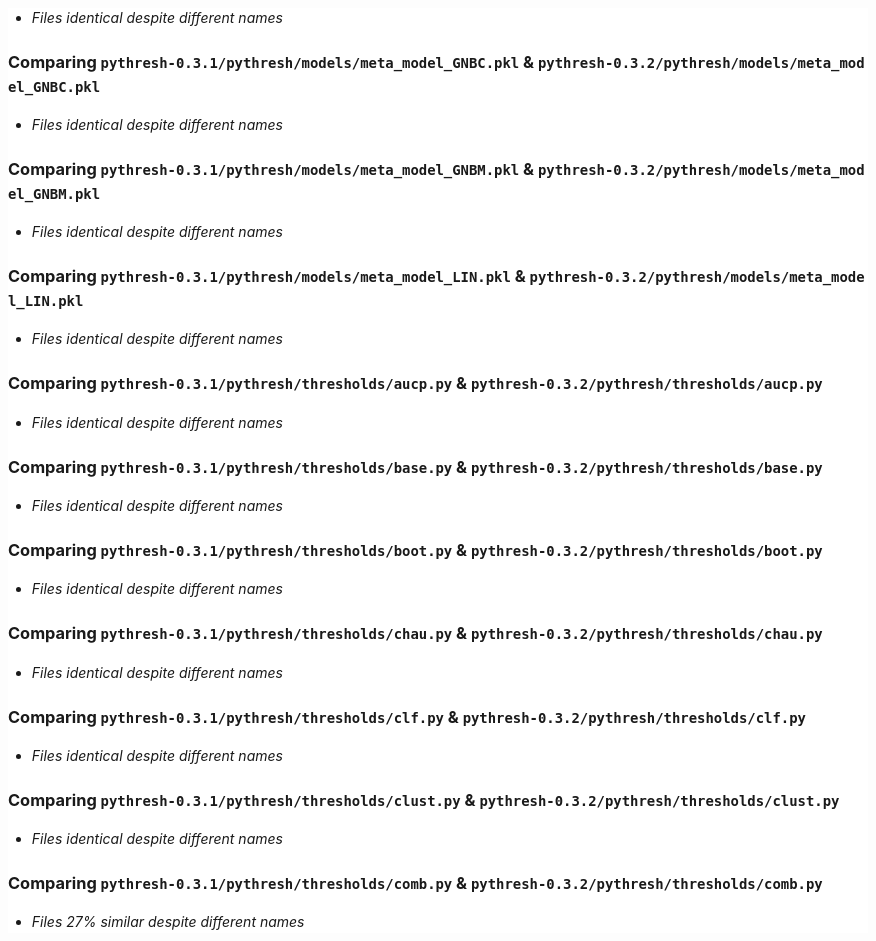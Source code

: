  * *Files identical despite different names*

### Comparing `pythresh-0.3.1/pythresh/models/meta_model_GNBC.pkl` & `pythresh-0.3.2/pythresh/models/meta_model_GNBC.pkl`

 * *Files identical despite different names*

### Comparing `pythresh-0.3.1/pythresh/models/meta_model_GNBM.pkl` & `pythresh-0.3.2/pythresh/models/meta_model_GNBM.pkl`

 * *Files identical despite different names*

### Comparing `pythresh-0.3.1/pythresh/models/meta_model_LIN.pkl` & `pythresh-0.3.2/pythresh/models/meta_model_LIN.pkl`

 * *Files identical despite different names*

### Comparing `pythresh-0.3.1/pythresh/thresholds/aucp.py` & `pythresh-0.3.2/pythresh/thresholds/aucp.py`

 * *Files identical despite different names*

### Comparing `pythresh-0.3.1/pythresh/thresholds/base.py` & `pythresh-0.3.2/pythresh/thresholds/base.py`

 * *Files identical despite different names*

### Comparing `pythresh-0.3.1/pythresh/thresholds/boot.py` & `pythresh-0.3.2/pythresh/thresholds/boot.py`

 * *Files identical despite different names*

### Comparing `pythresh-0.3.1/pythresh/thresholds/chau.py` & `pythresh-0.3.2/pythresh/thresholds/chau.py`

 * *Files identical despite different names*

### Comparing `pythresh-0.3.1/pythresh/thresholds/clf.py` & `pythresh-0.3.2/pythresh/thresholds/clf.py`

 * *Files identical despite different names*

### Comparing `pythresh-0.3.1/pythresh/thresholds/clust.py` & `pythresh-0.3.2/pythresh/thresholds/clust.py`

 * *Files identical despite different names*

### Comparing `pythresh-0.3.1/pythresh/thresholds/comb.py` & `pythresh-0.3.2/pythresh/thresholds/comb.py`

 * *Files 27% similar despite different names*
